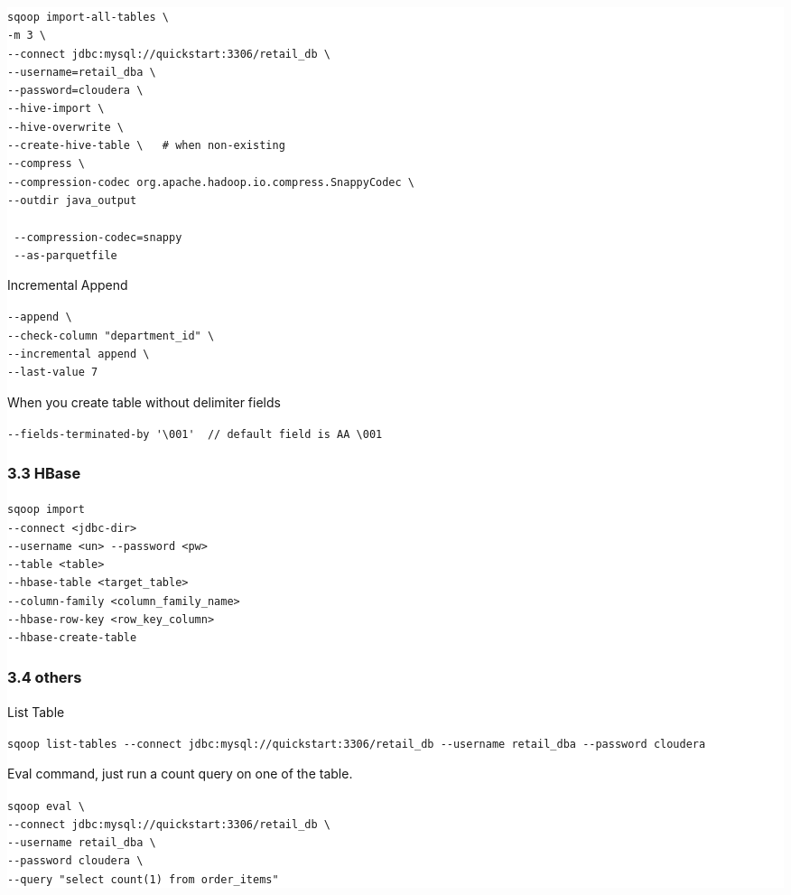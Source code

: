 ```
sqoop import-all-tables \
-m 3 \
--connect jdbc:mysql://quickstart:3306/retail_db \
--username=retail_dba \
--password=cloudera \
--hive-import \
--hive-overwrite \
--create-hive-table \   # when non-existing
--compress \
--compression-codec org.apache.hadoop.io.compress.SnappyCodec \
--outdir java_output

 --compression-codec=snappy 
 --as-parquetfile 
```

Incremental Append
            
    --append \
    --check-column "department_id" \
    --incremental append \
    --last-value 7

When you create table without delimiter fields

    --fields-terminated-by '\001'  // default field is AA \001

### 3.3 HBase

```
sqoop import
--connect <jdbc-dir>
--username <un> --password <pw>
--table <table>
--hbase-table <target_table>
--column-family <column_family_name>
--hbase-row-key <row_key_column>
--hbase-create-table
```



### 3.4 others

List Table
```
sqoop list-tables --connect jdbc:mysql://quickstart:3306/retail_db --username retail_dba --password cloudera
```

 Eval command, just run a count query on one of the table.
```
sqoop eval \
--connect jdbc:mysql://quickstart:3306/retail_db \
--username retail_dba \
--password cloudera \
--query "select count(1) from order_items"
```
